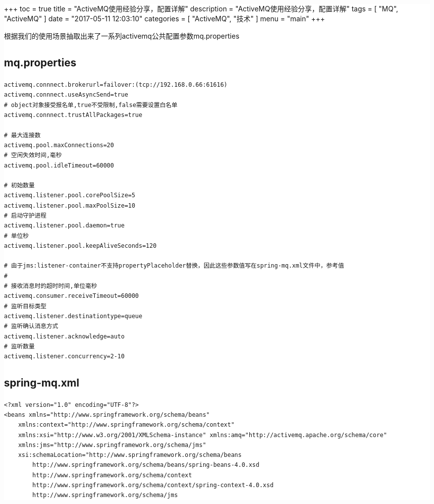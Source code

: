 +++
toc = true
title = "ActiveMQ使用经验分享，配置详解"
description = "ActiveMQ使用经验分享，配置详解"
tags = [
    "MQ",
	"ActiveMQ"
]
date = "2017-05-11 12:03:10"
categories = [
    "ActiveMQ",
    "技术"
]
menu = "main"
+++

根据我们的使用场景抽取出来了一系列activemq公共配置参数mq.properties

## mq.properties
```
activemq.connnect.brokerurl=failover:(tcp://192.168.0.66:61616)
activemq.connnect.useAsyncSend=true
# object对象接受报名单,true不受限制,false需要设置白名单
activemq.connnect.trustAllPackages=true
 
# 最大连接数
activemq.pool.maxConnections=20
# 空闲失效时间,毫秒
activemq.pool.idleTimeout=60000
 
# 初始数量
activemq.listener.pool.corePoolSize=5
activemq.listener.pool.maxPoolSize=10
# 启动守护进程
activemq.listener.pool.daemon=true
# 单位秒
activemq.listener.pool.keepAliveSeconds=120

# 由于jms:listener-container不支持propertyPlaceholder替换，因此这些参数值写在spring-mq.xml文件中，参考值
# 
# 接收消息时的超时时间,单位毫秒
activemq.consumer.receiveTimeout=60000
# 监听目标类型
activemq.listener.destinationtype=queue
# 监听确认消息方式
activemq.listener.acknowledge=auto
# 监听数量
activemq.listener.concurrency=2-10
```

## spring-mq.xml
```
<?xml version="1.0" encoding="UTF-8"?>
<beans xmlns="http://www.springframework.org/schema/beans"
    xmlns:context="http://www.springframework.org/schema/context"
    xmlns:xsi="http://www.w3.org/2001/XMLSchema-instance" xmlns:amq="http://activemq.apache.org/schema/core"
    xmlns:jms="http://www.springframework.org/schema/jms"
    xsi:schemaLocation="http://www.springframework.org/schema/beans   
        http://www.springframework.org/schema/beans/spring-beans-4.0.xsd   
        http://www.springframework.org/schema/context   
        http://www.springframework.org/schema/context/spring-context-4.0.xsd
        http://www.springframework.org/schema/jms
```